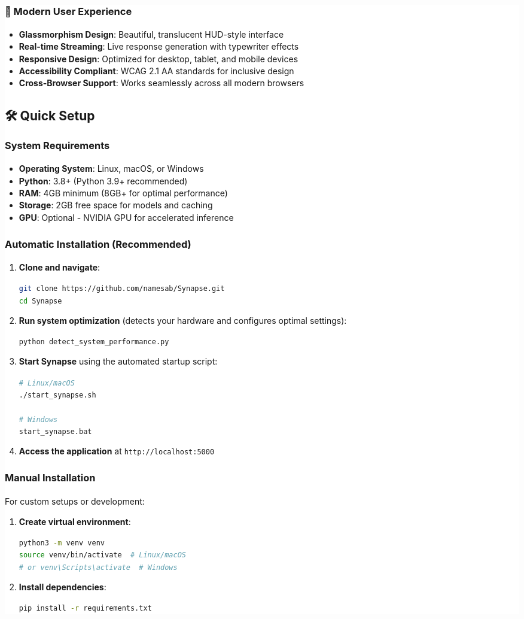 ### 🎨 Modern User Experience
- **Glassmorphism Design**: Beautiful, translucent HUD-style interface
- **Real-time Streaming**: Live response generation with typewriter effects
- **Responsive Design**: Optimized for desktop, tablet, and mobile devices
- **Accessibility Compliant**: WCAG 2.1 AA standards for inclusive design
- **Cross-Browser Support**: Works seamlessly across all modern browsers

## 🛠 Quick Setup

### System Requirements
- **Operating System**: Linux, macOS, or Windows
- **Python**: 3.8+ (Python 3.9+ recommended)
- **RAM**: 4GB minimum (8GB+ for optimal performance)
- **Storage**: 2GB free space for models and caching
- **GPU**: Optional - NVIDIA GPU for accelerated inference

### Automatic Installation (Recommended)

1. **Clone and navigate**:
   ```bash
   git clone https://github.com/namesab/Synapse.git
   cd Synapse
   ```

2. **Run system optimization** (detects your hardware and configures optimal settings):
   ```bash
   python detect_system_performance.py
   ```

3. **Start Synapse** using the automated startup script:
   ```bash
   # Linux/macOS
   ./start_synapse.sh
   
   # Windows
   start_synapse.bat
   ```

4. **Access the application** at `http://localhost:5000`

### Manual Installation

For custom setups or development:

1. **Create virtual environment**:
   ```bash
   python3 -m venv venv
   source venv/bin/activate  # Linux/macOS
   # or venv\Scripts\activate  # Windows
   ```

2. **Install dependencies**:
   ```bash
   pip install -r requirements.txt
   ```
